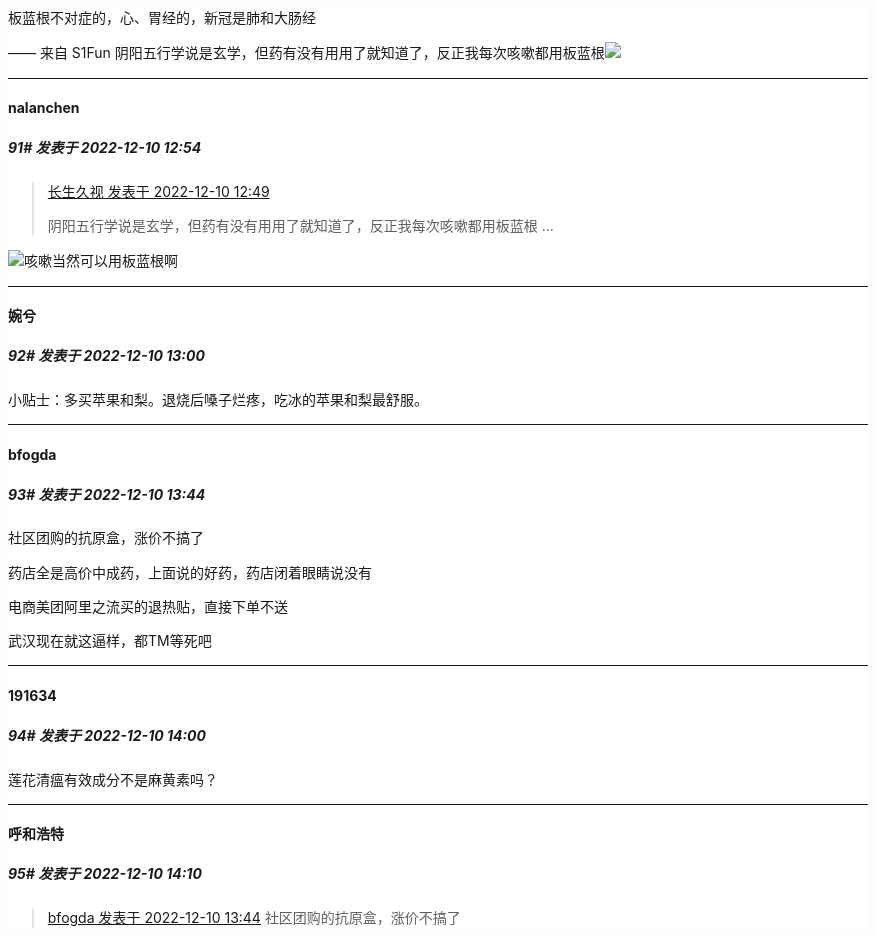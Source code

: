 板蓝根不对症的，心、胃经的，新冠是肺和大肠经

—— 来自 S1Fun</blockquote>
阴阳五行学说是玄学，但药有没有用用了就知道了，反正我每次咳嗽都用板蓝根<img src="https://static.saraba1st.com/image/smiley/face2017/037.png" referrerpolicy="no-referrer">



*****

####  nalanchen  
##### 91#       发表于 2022-12-10 12:54

<blockquote><a href="httphttps://bbs.saraba1st.com/2b/forum.php?mod=redirect&amp;goto=findpost&amp;pid=58864938&amp;ptid=2109179" target="_blank">长生久视 发表于 2022-12-10 12:49</a>

阴阳五行学说是玄学，但药有没有用用了就知道了，反正我每次咳嗽都用板蓝根 ...</blockquote>
<img src="https://static.saraba1st.com/image/smiley/face2017/076.png" referrerpolicy="no-referrer">咳嗽当然可以用板蓝根啊

*****

####  婉兮  
##### 92#       发表于 2022-12-10 13:00

小贴士：多买苹果和梨。退烧后嗓子烂疼，吃冰的苹果和梨最舒服。



*****

####  bfogda  
##### 93#       发表于 2022-12-10 13:44

社区团购的抗原盒，涨价不搞了

药店全是高价中成药，上面说的好药，药店闭着眼睛说没有

电商美团阿里之流买的退热贴，直接下单不送

武汉现在就这逼样，都TM等死吧



*****

####  191634  
##### 94#       发表于 2022-12-10 14:00

莲花清瘟有效成分不是麻黄素吗？



*****

####  呼和浩特  
##### 95#       发表于 2022-12-10 14:10

<blockquote><a href="httphttps://bbs.saraba1st.com/2b/forum.php?mod=redirect&amp;goto=findpost&amp;pid=58865481&amp;ptid=2109179" target="_blank">bfogda 发表于 2022-12-10 13:44</a>
社区团购的抗原盒，涨价不搞了

